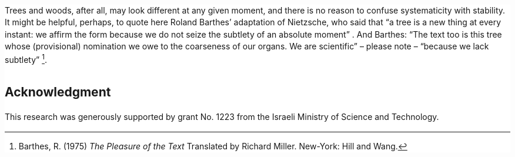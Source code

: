 Trees and woods, after all, may look different at any given moment, and there is no reason to confuse systematicity with stability. It might be helpful, perhaps, to quote here Roland Barthes’ adaptation of Nietzsche, who said that  “a tree is a new thing at every instant: we affirm the form because we do not seize the subtlety of an absolute moment” . And Barthes:  “The text too is this tree whose (provisional) nomination we owe to the coarseness of our organs. We are scientific”  – please note –  “because we lack subtlety” [^barthes1975].
  
  
  

## Acknowledgment
  
This research was generously supported by grant No. 1223 from the Israeli Ministry of Science and Technology.
  
  
[^1]: Dan Pagis, Conversation. Translated from Hebrew by Stephen Mitchell; [https://matthewsalomon.wordpress.com/2008/04/03/dan-pagis-conversation/](https://matthewsalomon.wordpress.com/2008/04/03/dan-pagis-conversation/)
[^2]: For some aspects of the history of the digital humanities in Israel and their lack of what can be called a computational hermeneutics, especially in the context of Hebrew literature studies [^marienbergmilikowsky2019]  [^marienbergmilikowsky2022].
[^3]: For a broader historical and theoretical background of the undogmatic principle of CATMA, see [Flüh et al. 2021](#fluh_etal2021).
[^4]: We suggest the term in-line annotation to refer to the practice of annotating specific aspects in a text, rather than producing a label for the text as a whole.
[^5]: ViS-À-ViS will be able to interface with other annotation services in the future (such as [INCEpTION](https://inception-project.github.io/), accessed 27 May 2023), at the moment it works exclusively with CATMA. 
[^6]: [https://stereoscope.threedh.net](https://stereoscope.threedh.net).
[^7]: ViS-À-ViS is a web-based tool using AmCharts library for Java Script; its front end is written in Vue.js while the back end is based on Python Flask. The data is imported through CATMA’s Gitlab using a unique user access token. The data is then built in XML files using a hierarchy of text, tagset, tags and annotations. The development team of the tool consists of Dr. Oren Mishali, the tool’s architect, Moshe Schorr and Yuval Erez, the programmers. 
[^8]: For example, tools like Recogito ([https://recogito.pelagios.org](https://recogito.pelagios.org/), accessed 27 May 2023) or INCEpTION ([https://inception-project.github.io](https://inception-project.github.io/), accessed 27 May 2023). In addition, Münz-Manor and colleagues from the Technion, Israel Institute of Technology are currently training deep machine learning models, based on the manual annotations from the doctoral dissertation, to automatically detect metaphors in the medieval corpus of piyyut ( “FigureOut - Automatic Detection of Metaphors in Hebrew Across the Eras” ,  _DH2023_ , Graz, Austria, poster session).
[^9]: This idea, we believe, has a lot of potential; we hope to discuss it in detail elsewhere.  
[^barthes1975]: Barthes, R. (1975)  _The Pleasure of the Text_  Translated by Richard Miller. New-York: Hill and Wang.  
[^culler1992]: Culler, J. (1992)  “In Defence of Overinterpretation” , in Colini S. (ed.) Umberto Eco,  _Interpretation and Overinterpretation – with Richard Rorty, Jonathan Culler and Christine Brooke-Rose._  Cambridge: Cambridge University Press.  
[^drucker2011]: Drucker, J. (2011)  “Humanities Approaches to Graphical Display” , in  _Digital Humanities Quarterly_  5(1).  
[^english2010]: English, J. F. (2010)  “Everywhere and Nowhere: The Sociology of Literature After the  Sociology of Literature ” , in  _New Literary History_  41(2), pp. v-xxiii.  
[^flanders_etal2016]: Flanders, J. and Jannidis, F. (2016) "Data Modeling", in Schreibman, S., Siemens, R., Unsworth, J. (eds.)  _A New Companion to Digital Humanities_ , Malden: Wiley Blackwell, pp. 229-237.  
[^fleming2017]: Fleming, P. (2017)  “Tragedy, for Example: Distant Reading and Exemplary Reading (Moretti)” ,  _New Literary History_  48, pp. 437-455.  
[^fluh_etal2021]: Flüh, M., Horstmann, J., Jacke, J., Schumacher, M. (2021) "Introduction: Undogmatic Reading - from Narratology to Digital Humanities and Back", in Flüh, M., Horstmann, J., Jacke, J., Schumacher, M. (eds.)  _Toward Undogmatic Reading: Narratology, Digital Humanities and Beyond_ , Hamburg: Hamburg University Press, pp. 11-29.  
[^gius_etal2022]: Gius, E., Meister, J. C., Meister, M., Petris, M., Bruck, C., Jacke, J., Schumacher, M., Gerstorfer, D., Flüh, M., Horstmann, J. (2022)  _CATMA 6_  (Version 6.5) Zenodo. DOI: [10.5281/zenodo.1470118](https://doi.org/10.5281/zenodo.1470118).  
[^goldstone_etal2014]: Goldstone, A., Underwood, T. (2014)  “The Quiet Transformations of Literary Studies: What Thirteen Thousand Scholars Could Tell Us” , in  _New Literary History_  45:3, pp. 359-384.  
[^hammond2017]: Hammond, A. (2017)  “The Double Bind of Validation: Distant Reading and the Digital Humanities’  Trough of Disillusionment ” , in  _Literature Compass_  14:e12402.  
[^herrnsteinsmith2016]: Herrnstein-Smith, B. (2016)  “What Was  Close Reading ?: A Century of Method in Literary Studies” , in  _Minnesota Review_  87, pp. 57-75.  
[^horstmann2020]: Horstmann, J. (2020)  “Undogmatic Literary Annotation with CATMA” .  _Annotations in Scholarly Editions and Research_ , pp.157-176.  
[^jacke2018]: Jacke, J. (2018)  “Manuelle Annotation” , in  _forTEXT. Literatur digital erforschen_ . [http://fortext.net/routinen/methoden/manuelle-annotation](http://fortext.net/routinen/methoden/manuelle-annotation).  
[^janicke_etal2015]: Jänicke, S., Franzini, G., Scheuermann, G., Cheema, M. S. (2015)  “On Close and Distant Reading in Digital Humanities: A Survey and Future Challenges” , in Borgo, R., Ganovelli F., and Viola I. (eds.)  _Eurographics Conference on Visualization_ .  

[^jockers_etal2015]: Jockers, M. L., Underwood, T. (2016) Text-Mining the Humanities, in Schreibman, S., Siemens, R., Unsworth, J., (eds.)  _A new Companion to Digital Humanities_ , Malden: Wiley Blackwell, pp. 291-306.  
[^kleymann_etal2021]: Stereoscope. (2021) Hermeneutic Visualization in Literary Studies. Available at [https://stereoscope.threedh.net](https://stereoscope.threedh.net).  
[^marienbergmilikowsky2019]: Marienberg-Milikowsky, I. (2019)  “Beyond Digitization: Digital Humanities and the Case of Hebrew Literature” , in  _Digital Scholarship in the Humanities_  34:4, pp. 908-913.  
[^marienbergmilikowsky2022]: Marienberg-Milikowsky, I. (2022)  “It Functions, and that’s (almost) All: Tagging the Talmud” , in Fiormonte, D., Ricaurte, P., Chahudhuri, S. (eds.)  _Global Debates in the Digital Humanities_ , Minneapolis: University of Minnesota Press, pp. 141-150.  
[^marienbergmilikowsky_etal2022]: Marienberg-Milikowsky, I., Vilenchik, D., Krohn, N., Kenzi, K., Portnikh, R. (2022)  “An Experimental Undogmatic Modelling of (Hebrew) Literature: Philology, Literary Theory, and Computational Methods” , in Horstmann J., Fischer, F. (eds.)  _Digital Methods in Literary Studies - Special Issue of Textpraxis. Digital Journal for Philology_  6.  
[^meister2014]: Meister, J. C. (2014)  “Toward a Computational Narratology,”  in Maristella, A., Tomasi, F. (eds.)  _Collaborative Research: Practices and Shared Infrastructures for Humanities Computing_ , Padova: CLEUP, pp. 17–36.  
[^moretti2020]: Moretti, F. (2020)  “Simulating Dramatic Networks.”    _Journal of World Literature_  6, 1, 24-44, Available From: Brill [https://doi.org/10.1163/24056480-20201001](https://doi.org/10.1163/24056480-20201001) [Accessed 28 June 2023]  
[^munzmanor2006a]: Münz-Manor, O. (2006)  “ _Studies in Figurative Language of Pre-Classical Piyyut_ ,”  PhD diss., Jerusalem: Hebrew University of Jerusalem.  
[^munzmanor2006b]: Münz-Manor, O. (2006)  “Structural Ornamentations and Figurative Language in the Ancient Piyyut,”  in  _Jerusalem Studies in Hebrew Literature _ 21, pp.19–38 (Hebrew)  
[^munzmanor2009]: Münz-Manor, O. (2009)  “ As the Apple Among Fruits, so the Priest When He Emerges : Poetic Similies in Pre-Classical Poems of the  How Lovely  Genre,”  in  _Ginzei Qedem_  -  _Genizah Research Annual_  5, pp. 165-188 (Hebrew)  
[^munzmanor2011]: Münz-Manor, O. (2011)  “Figurative Language in Early Piyyut,”  in Katsumata, N., van Bekkum, W. (eds.)  _Giving a Diamond: Essays in Honor of Joseph Yahalom on the Occasion of His Seventieth Birthday_ , Leiden: Brill, pp. 51–68.  
[^munzmanor2016]: Münz-Manor, O. (2016)  “The Payytanic Epithet and its Connections with Figurative Language,”  in  _Jerusalem Studies in Hebrew Literature 28_ , pp. 93-112 (Hebrew)  
[^munzmanor2022]: Münz-Manor, O. (2022)  “Quantifying Piyyut: Computerized Explorations of Ancient Hebrew Poetry,”  in  _Jewish Studies Quarterly_  29, pp. 370-388.  
[^munzmanor_etal2020]: Münz-Manor, O., Schorr, M., Mishali O., Kimmelfeld, B. (2020)  “ViS-À-ViS : Detecting Similar Patterns in Annotated Literary Text,”  in  _VIS4DH_ , [https://arxiv.org/abs/2009.02063](https://arxiv.org/abs/2009.02063).  
[^piez2010]: Piez, W. (2010)  “Towards Hermeneutic Markup: An architectural Outline” , in  _Digital Humanities 2010 Conference Abstracts Book_ .  
[^plank2022]: Plank, B. (2022)  “The  Problem  of Human Label Variation: On Ground Truth in Data, Modeling and Evaluation” , [https://arxiv.org/abs/2211.02570](https://arxiv.org/abs/2211.02570).  
[^piper2020]: Piper, A. (2020)  _Can We be Wrong? The Problem of Textual Evidence in a Time of Data_  (Cambridge Elements: Digital Literary Studies), Cambridge: Cambridge University Press.  
[^rieder_etal2012]: Rieder, B. and Röhle, T. (2012) Digital Methods: Five Challenges. En D. M. Berry (Ed.),  _Understanding Digital Humanities_ . Palgrave Macmillan UK, pp. 67-84. [https://doi.org/10.1057/9780230371934_4](https://doi.org/10.1057/9780230371934_4).  
[^ross2014]: Ross, S. (2014)  “In Praise of Overstating the Case: A review of Franco Moretti, Distant Reading” ,  _Digital Humanities Quarterly_  8(1).  
[^sinclair_etal2016]: Sinclair. S., Rockwell, G. (2016) Voyant Tools. Web. [http://voyant-tools.org/](http://voyant-tools.org/).  
[^thomasson2022]: Thomasson, Amie,  “Categories” ,  _The Stanford Encyclopedia of Philosophy_  (Winter 2022 Edition), Edward N. Zalta and Uri Nodelman (eds.), [https://plato.stanford.edu/archives/win2022/entries/categories/](https://plato.stanford.edu/archives/win2022/entries/categories/).  
[^weingart2022]: Weingart, S. B. (2022)  “Networked Society: The Moral Role of Computational Research in a Data-Driven World,”   [http://scottbot.net/2014/09/](http://scottbot.net/2014/09/) (accessed 22 June, 2022)  
[^swartz_etal2005]: Swartz, M., Yahalom, J. (2005)  _Avodah: An Anthology of Ancient Poetry for Yom Kippur,_  University Park: Pennsylvania State University Press.  
[^underwood2017]: Underwood, T. (2017)  “A Genealogy of Distant Reading” .  _Digital Humanities Quarterly_ , 11(2).  